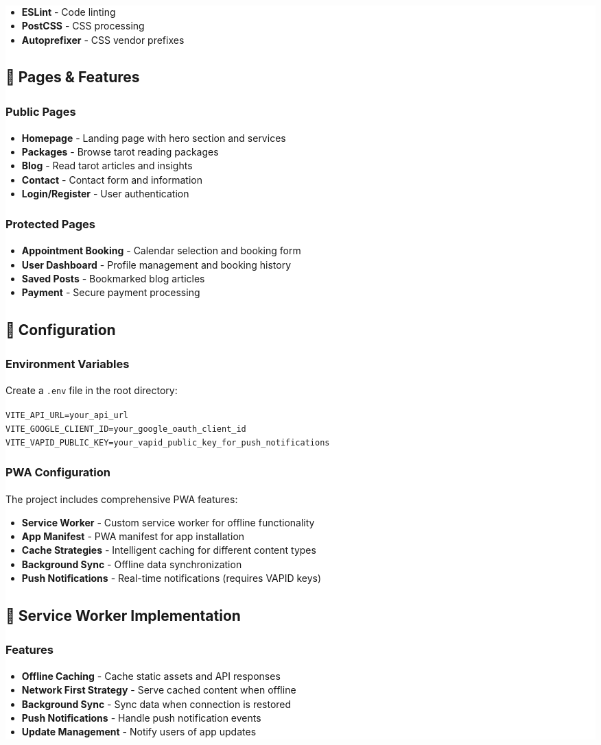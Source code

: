 - **ESLint** - Code linting
- **PostCSS** - CSS processing
- **Autoprefixer** - CSS vendor prefixes

## 📱 Pages & Features

### Public Pages

- **Homepage** - Landing page with hero section and services
- **Packages** - Browse tarot reading packages
- **Blog** - Read tarot articles and insights
- **Contact** - Contact form and information
- **Login/Register** - User authentication

### Protected Pages

- **Appointment Booking** - Calendar selection and booking form
- **User Dashboard** - Profile management and booking history
- **Saved Posts** - Bookmarked blog articles
- **Payment** - Secure payment processing

## 🔧 Configuration

### Environment Variables

Create a `.env` file in the root directory:

```env
VITE_API_URL=your_api_url
VITE_GOOGLE_CLIENT_ID=your_google_oauth_client_id
VITE_VAPID_PUBLIC_KEY=your_vapid_public_key_for_push_notifications
```

### PWA Configuration

The project includes comprehensive PWA features:

- **Service Worker** - Custom service worker for offline functionality
- **App Manifest** - PWA manifest for app installation
- **Cache Strategies** - Intelligent caching for different content types
- **Background Sync** - Offline data synchronization
- **Push Notifications** - Real-time notifications (requires VAPID keys)

## 🔄 Service Worker Implementation

### Features

- **Offline Caching** - Cache static assets and API responses
- **Network First Strategy** - Serve cached content when offline
- **Background Sync** - Sync data when connection is restored
- **Push Notifications** - Handle push notification events
- **Update Management** - Notify users of app updates
